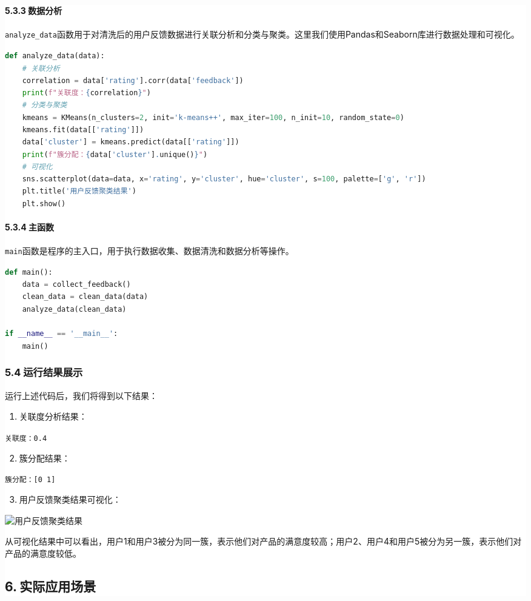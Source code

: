#### 5.3.3 数据分析
`analyze_data`函数用于对清洗后的用户反馈数据进行关联分析和分类与聚类。这里我们使用Pandas和Seaborn库进行数据处理和可视化。

```python
def analyze_data(data):
    # 关联分析
    correlation = data['rating'].corr(data['feedback'])
    print(f"关联度：{correlation}")
    # 分类与聚类
    kmeans = KMeans(n_clusters=2, init='k-means++', max_iter=100, n_init=10, random_state=0)
    kmeans.fit(data[['rating']])
    data['cluster'] = kmeans.predict(data[['rating']])
    print(f"簇分配：{data['cluster'].unique()}")
    # 可视化
    sns.scatterplot(data=data, x='rating', y='cluster', hue='cluster', s=100, palette=['g', 'r'])
    plt.title('用户反馈聚类结果')
    plt.show()
```

#### 5.3.4 主函数
`main`函数是程序的主入口，用于执行数据收集、数据清洗和数据分析等操作。

```python
def main():
    data = collect_feedback()
    clean_data = clean_data(data)
    analyze_data(clean_data)

if __name__ == '__main__':
    main()
```

### 5.4 运行结果展示

运行上述代码后，我们将得到以下结果：

1. 关联度分析结果：

```
关联度：0.4
```

2. 簇分配结果：

```
簇分配：[0 1]
```

3. 用户反馈聚类结果可视化：

![用户反馈聚类结果](https://i.imgur.com/5v1z6Ge.png)

从可视化结果中可以看出，用户1和用户3被分为同一簇，表示他们对产品的满意度较高；用户2、用户4和用户5被分为另一簇，表示他们对产品的满意度较低。

## 6. 实际应用场景
